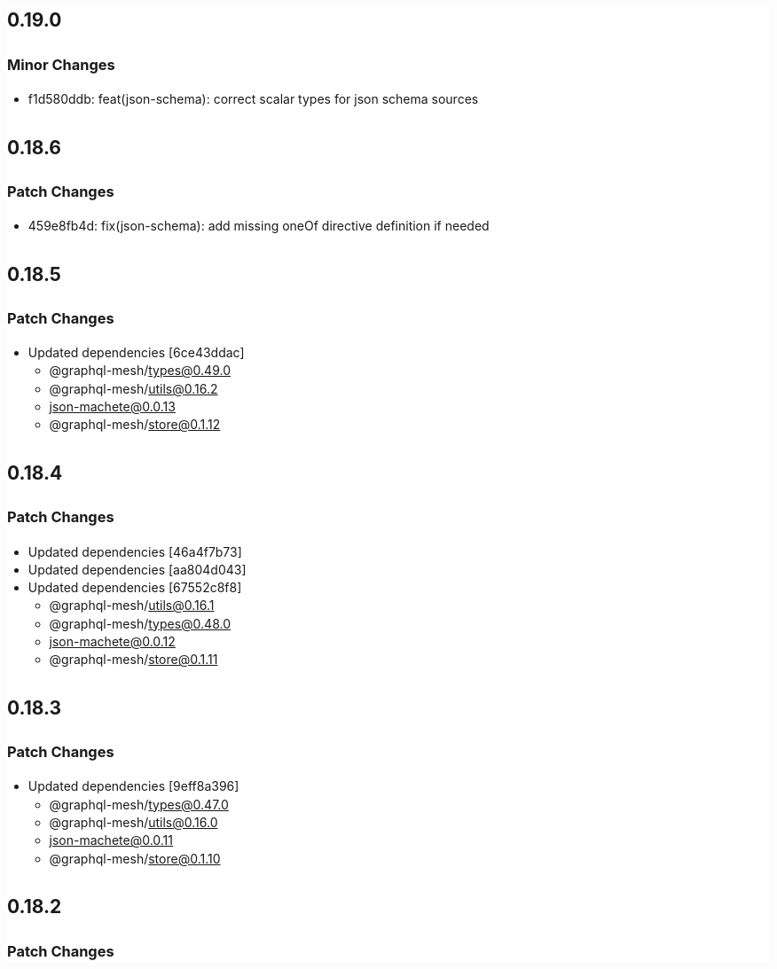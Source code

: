 ## 0.19.0

### Minor Changes

- f1d580ddb: feat(json-schema): correct scalar types for json schema sources

## 0.18.6

### Patch Changes

- 459e8fb4d: fix(json-schema): add missing oneOf directive definition if needed

## 0.18.5

### Patch Changes

- Updated dependencies [6ce43ddac]
  - @graphql-mesh/types@0.49.0
  - @graphql-mesh/utils@0.16.2
  - json-machete@0.0.13
  - @graphql-mesh/store@0.1.12

## 0.18.4

### Patch Changes

- Updated dependencies [46a4f7b73]
- Updated dependencies [aa804d043]
- Updated dependencies [67552c8f8]
  - @graphql-mesh/utils@0.16.1
  - @graphql-mesh/types@0.48.0
  - json-machete@0.0.12
  - @graphql-mesh/store@0.1.11

## 0.18.3

### Patch Changes

- Updated dependencies [9eff8a396]
  - @graphql-mesh/types@0.47.0
  - @graphql-mesh/utils@0.16.0
  - json-machete@0.0.11
  - @graphql-mesh/store@0.1.10

## 0.18.2

### Patch Changes
